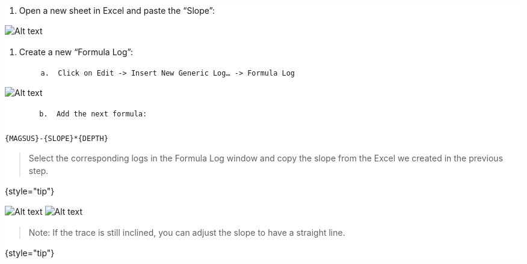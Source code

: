 1.	Open a new sheet in Excel and paste the “Slope”:

<img src="Excel_Slope.png" alt="Alt text" width="250" border-effect="line"/>


1. Create a new “Formula Log”:

            a.	Click on Edit -> Insert New Generic Log… -> Formula Log

<img src="WellCAD_New_Formula.png" alt="Alt text" width="300" border-effect="line"/>

            b.	Add the next formula: 

    {MAGSUS}-{SLOPE}*{DEPTH}




>Select the corresponding logs in the Formula Log window and copy the slope from the Excel we created in the previous step.
>
{style="tip"}

<img src="Formula_Log.png" alt="Alt text" width="300" border-effect="line"/>

<img src="MagSus_Corrected.png" alt="Alt text" width="300" border-effect="line"/>

>Note: If the trace is still inclined, you can adjust the slope to have a straight line.
>
{style="tip"}


<seealso>

</seealso>
